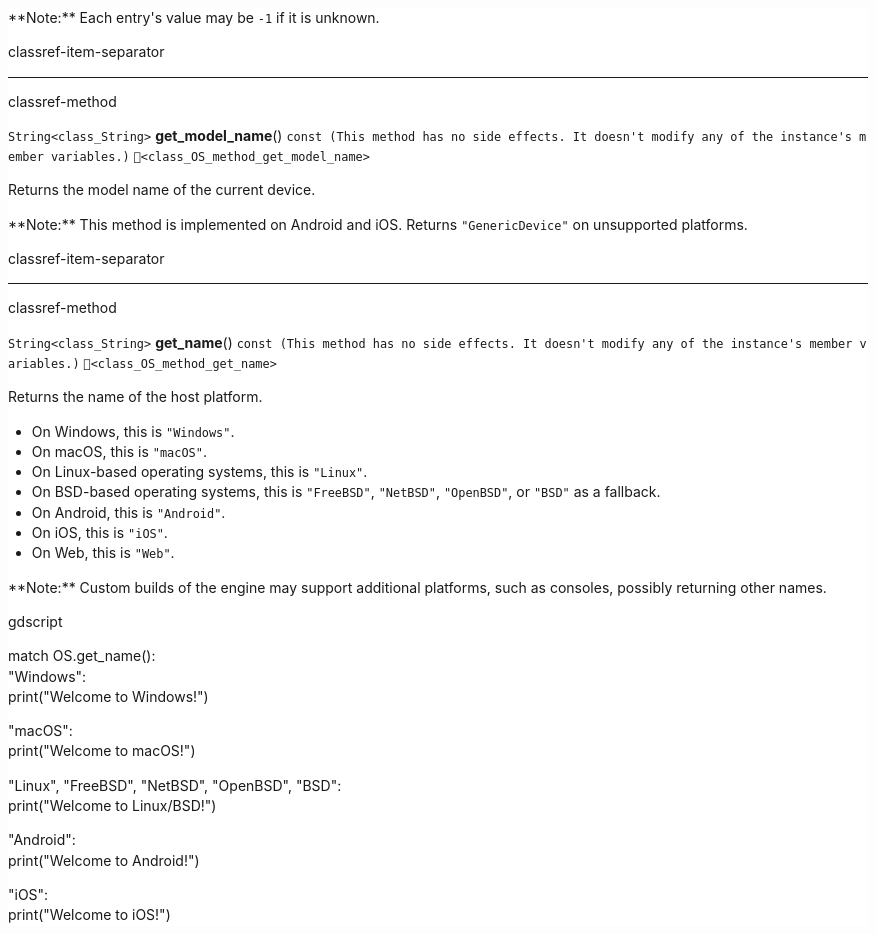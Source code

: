 \*\*Note:\*\* Each entry's value may be `-1` if it is unknown.

classref-item-separator

------------------------------------------------------------------------

classref-method

`String<class_String>` **get\_model\_name**()
`const (This method has no side effects. It doesn't modify any of the instance's member variables.)`
`🔗<class_OS_method_get_model_name>`

Returns the model name of the current device.

\*\*Note:\*\* This method is implemented on Android and iOS. Returns
`"GenericDevice"` on unsupported platforms.

classref-item-separator

------------------------------------------------------------------------

classref-method

`String<class_String>` **get\_name**()
`const (This method has no side effects. It doesn't modify any of the instance's member variables.)`
`🔗<class_OS_method_get_name>`

Returns the name of the host platform.

-   On Windows, this is `"Windows"`.
-   On macOS, this is `"macOS"`.
-   On Linux-based operating systems, this is `"Linux"`.
-   On BSD-based operating systems, this is `"FreeBSD"`, `"NetBSD"`,
    `"OpenBSD"`, or `"BSD"` as a fallback.
-   On Android, this is `"Android"`.
-   On iOS, this is `"iOS"`.
-   On Web, this is `"Web"`.

\*\*Note:\*\* Custom builds of the engine may support additional
platforms, such as consoles, possibly returning other names.

gdscript

match OS.get\_name():  
"Windows":  
print("Welcome to Windows!")

"macOS":  
print("Welcome to macOS!")

"Linux", "FreeBSD", "NetBSD", "OpenBSD", "BSD":  
print("Welcome to Linux/BSD!")

"Android":  
print("Welcome to Android!")

"iOS":  
print("Welcome to iOS!")
